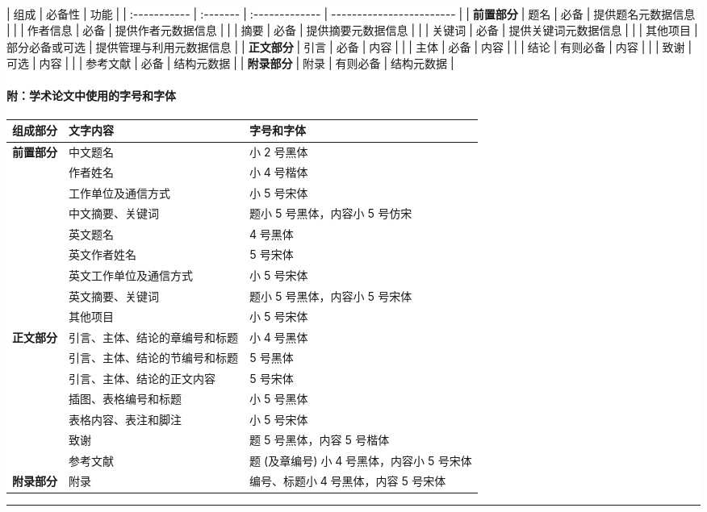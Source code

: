 | 组成         | 必备性   | 功能           |
| :----------- | :------- | :------------- | ------------------------ |
| **前置部分** | 题名     | 必备           | 提供题名元数据信息       |
|              | 作者信息 | 必备           | 提供作者元数据信息       |
|              | 摘要     | 必备           | 提供摘要元数据信息       |
|              | 关键词   | 必备           | 提供关键词元数据信息     |
|              | 其他项目 | 部分必备或可选 | 提供管理与利用元数据信息 |
| **正文部分** | 引言     | 必备           | 内容                     |
|              | 主体     | 必备           | 内容                     |
|              | 结论     | 有则必备       | 内容                     |
|              | 致谢     | 可选           | 内容                     |
|              | 参考文献 | 必备           | 结构元数据               |
| **附录部分** | 附录     | 有则必备       | 结构元数据               |

#### 附：学术论文中使用的字号和字体

| 组成部分     | 文字内容                       | 字号和字体                                 |
| :----------- | :----------------------------- | :----------------------------------------- |
| **前置部分** | 中文题名                       | 小 2 号黑体                                |
|              | 作者姓名                       | 小 4 号楷体                                |
|              | 工作单位及通信方式             | 小 5 号宋体                                |
|              | 中文摘要、关键词               | 题小 5 号黑体，内容小 5 号仿宋             |
|              | 英文题名                       | 4 号黑体                                   |
|              | 英文作者姓名                   | 5 号宋体                                   |
|              | 英文工作单位及通信方式         | 小 5 号宋体                                |
|              | 英文摘要、关键词               | 题小 5 号黑体，内容小 5 号宋体             |
|              | 其他项目                       | 小 5 号宋体                                |
| **正文部分** | 引言、主体、结论的章编号和标题 | 小 4 号黑体                                |
|              | 引言、主体、结论的节编号和标题 | 5 号黑体                                   |
|              | 引言、主体、结论的正文内容     | 5 号宋体                                   |
|              | 插图、表格编号和标题           | 小 5 号黑体                                |
|              | 表格内容、表注和脚注           | 小 5 号宋体                                |
|              | 致谢                           | 题 5 号黑体，内容 5 号楷体                 |
|              | 参考文献                       | 题 (及章编号) 小 4 号黑体，内容小 5 号宋体 |
| **附录部分** | 附录                           | 编号、标题小 4 号黑体，内容 5 号宋体       |

---